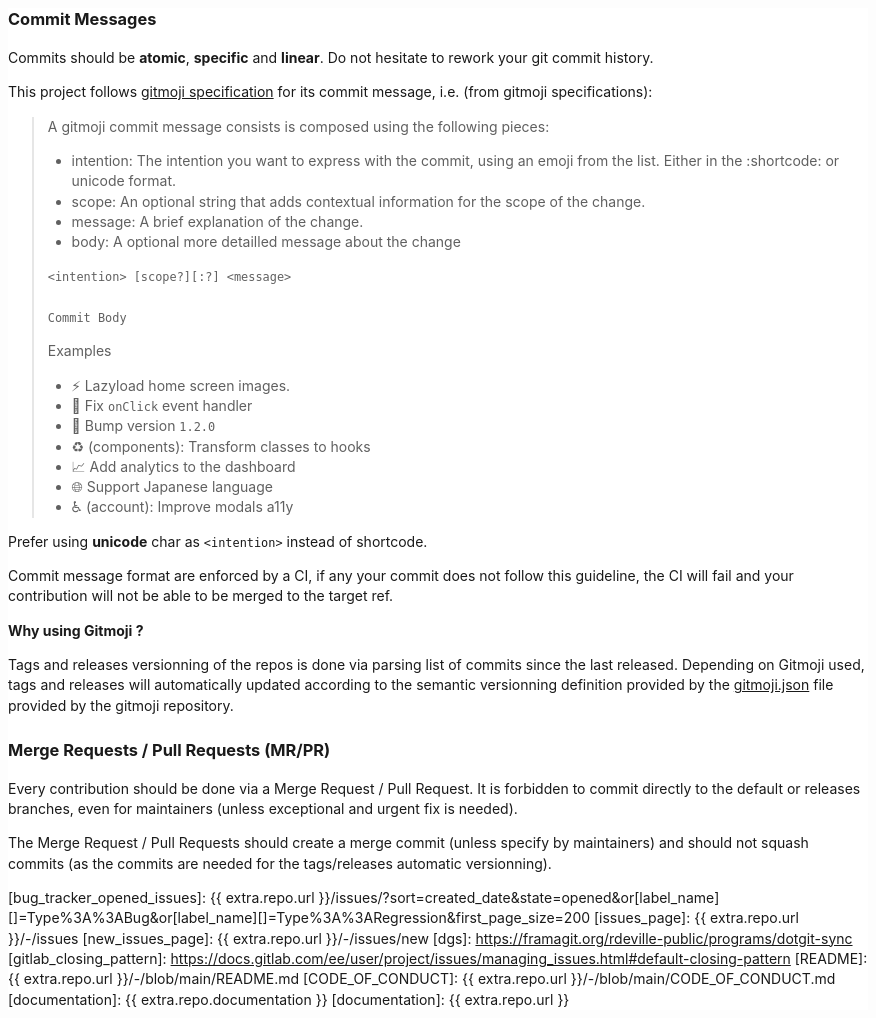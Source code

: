 ### Commit Messages

Commits should be **atomic**, **specific** and **linear**.
Do not hesitate to rework your git commit history.

This project follows [gitmoji specification](https://gitmoji.dev/specification)
for its commit message, i.e. (from gitmoji specifications):

> A gitmoji commit message consists is composed using the following pieces:
>
> - intention: The intention you want to express with the commit, using an
>   emoji from the list. Either in the :shortcode: or unicode format.
> - scope: An optional string that adds contextual information for the scope of
>   the change.
> - message: A brief explanation of the change.
> - body: A optional more detailled message about the change
>
> ```text
> <intention> [scope?][:?] <message>
>
> Commit Body
> ```
>
> Examples
>
> - ⚡️ Lazyload home screen images.
> - 🐛 Fix `onClick` event handler
> - 🔖 Bump version `1.2.0`
> - ♻️ (components): Transform classes to hooks
> - 📈 Add analytics to the dashboard
> - 🌐 Support Japanese language
> - ♿️ (account): Improve modals a11y

Prefer using **unicode** char as `<intention>` instead of shortcode.

Commit message format are enforced by a CI, if any your commit does not follow
this guideline, the CI will fail and your contribution will not be able to be
merged to the target ref.

**Why using Gitmoji ?**

Tags and releases versionning of the repos is done via parsing list of commits
since the last released. Depending on Gitmoji used, tags and releases will
automatically updated according to the semantic versionning definition provided
by the [gitmoji.json][gitmoji_json_semver] file provided by the gitmoji repository.

[gitmoji_json_semver]: https://github.com/carloscuesta/gitmoji/blob/master/packages/gitmojis/src/gitmojis.json

### Merge Requests / Pull Requests (MR/PR)

Every contribution should be done via a Merge Request / Pull Request. It is
forbidden to commit directly to the default or releases branches, even for
maintainers (unless exceptional and urgent fix is needed).

The Merge Request / Pull Requests should create a merge commit (unless specify
by maintainers) and should not squash commits (as the commits are needed for the
tags/releases automatic versionning).


[bug_tracker_opened_issues]: {{ extra.repo.url }}/issues/?sort=created_date&state=opened&or[label_name][]=Type%3A%3ABug&or[label_name][]=Type%3A%3ARegression&first_page_size=200
[issues_page]: {{ extra.repo.url }}/-/issues
[new_issues_page]: {{ extra.repo.url }}/-/issues/new
[dgs]: https://framagit.org/rdeville-public/programs/dotgit-sync
[gitlab_closing_pattern]: https://docs.gitlab.com/ee/user/project/issues/managing_issues.html#default-closing-pattern
[README]: {{ extra.repo.url }}/-/blob/main/README.md
[CODE_OF_CONDUCT]: {{ extra.repo.url }}/-/blob/main/CODE_OF_CONDUCT.md
[documentation]: {{ extra.repo.documentation }}
[documentation]: {{ extra.repo.url }}